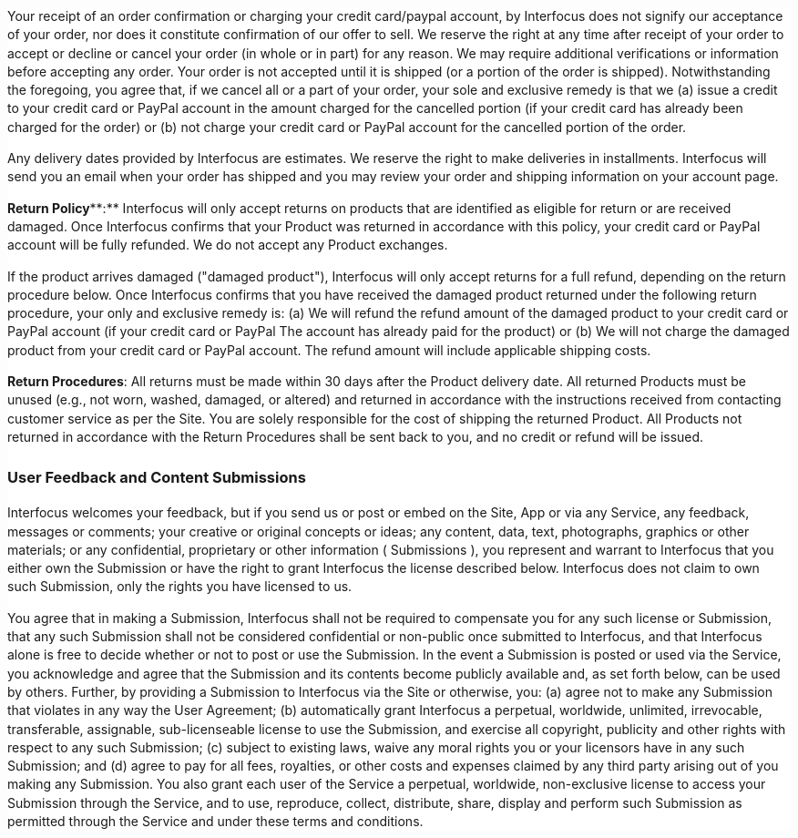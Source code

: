Your receipt of an order confirmation or charging your credit card/paypal account, by Interfocus does not signify our acceptance of your order, nor does it constitute confirmation of our offer to sell. We reserve the right at any time after receipt of your order to accept or decline or cancel your order (in whole or in part) for any reason. We may require additional verifications or information before accepting any order. Your order is not accepted until it is shipped (or a portion of the order is shipped). Notwithstanding the foregoing, you agree that, if we cancel all or a part of your order, your sole and exclusive remedy is that we (a) issue a credit to your credit card or PayPal account in the amount charged for the cancelled portion (if your credit card has already been charged for the order) or (b) not charge your credit card or PayPal account for the cancelled portion of the order.

Any delivery dates provided by Interfocus are estimates. We reserve the right to make deliveries in installments. Interfocus will send you an email when your order has shipped and you may review your order and shipping information on your account page.

**Return Policy****:** Interfocus will only accept returns on products that are identified as eligible for return or are received damaged. Once Interfocus confirms that your Product was returned in accordance with this policy, your credit card or PayPal account will be fully refunded. We do not accept any Product exchanges.

If the product arrives damaged ("damaged product"), Interfocus will only accept returns for a full refund, depending on the return procedure below. Once Interfocus confirms that you have received the damaged product returned under the following return procedure, your only and exclusive remedy is: (a) We will refund the refund amount of the damaged product to your credit card or PayPal account (if your credit card or PayPal The account has already paid for the product) or (b) We will not charge the damaged product from your credit card or PayPal account. The refund amount will include applicable shipping costs.

**Return Procedures**: All returns must be made within 30 days after the Product delivery date. All returned Products must be unused (e.g., not worn, washed, damaged, or altered) and returned in accordance with the instructions received from contacting customer service as per the Site. You are solely responsible for the cost of shipping the returned Product. All Products not returned in accordance with the Return Procedures shall be sent back to you, and no credit or refund will be issued.

### User Feedback and Content Submissions

Interfocus welcomes your feedback, but if you send us or post or embed on the Site, App or via any Service, any feedback, messages or comments; your creative or original concepts or ideas; any content, data, text, photographs, graphics or other materials; or any confidential, proprietary or other information ( Submissions ), you represent and warrant to Interfocus that you either own the Submission or have the right to grant Interfocus the license described below. Interfocus does not claim to own such Submission, only the rights you have licensed to us.

You agree that in making a Submission, Interfocus shall not be required to compensate you for any such license or Submission, that any such Submission shall not be considered confidential or non-public once submitted to Interfocus, and that Interfocus alone is free to decide whether or not to post or use the Submission. In the event a Submission is posted or used via the Service, you acknowledge and agree that the Submission and its contents become publicly available and, as set forth below, can be used by others. Further, by providing a Submission to Interfocus via the Site or otherwise, you: (a) agree not to make any Submission that violates in any way the User Agreement; (b) automatically grant Interfocus a perpetual, worldwide, unlimited, irrevocable, transferable, assignable, sub-licenseable license to use the Submission, and exercise all copyright, publicity and other rights with respect to any such Submission; (c) subject to existing laws, waive any moral rights you or your licensors have in any such Submission; and (d) agree to pay for all fees, royalties, or other costs and expenses claimed by any third party arising out of you making any Submission. You also grant each user of the Service a perpetual, worldwide, non-exclusive license to access your Submission through the Service, and to use, reproduce, collect, distribute, share, display and perform such Submission as permitted through the Service and under these terms and conditions.
